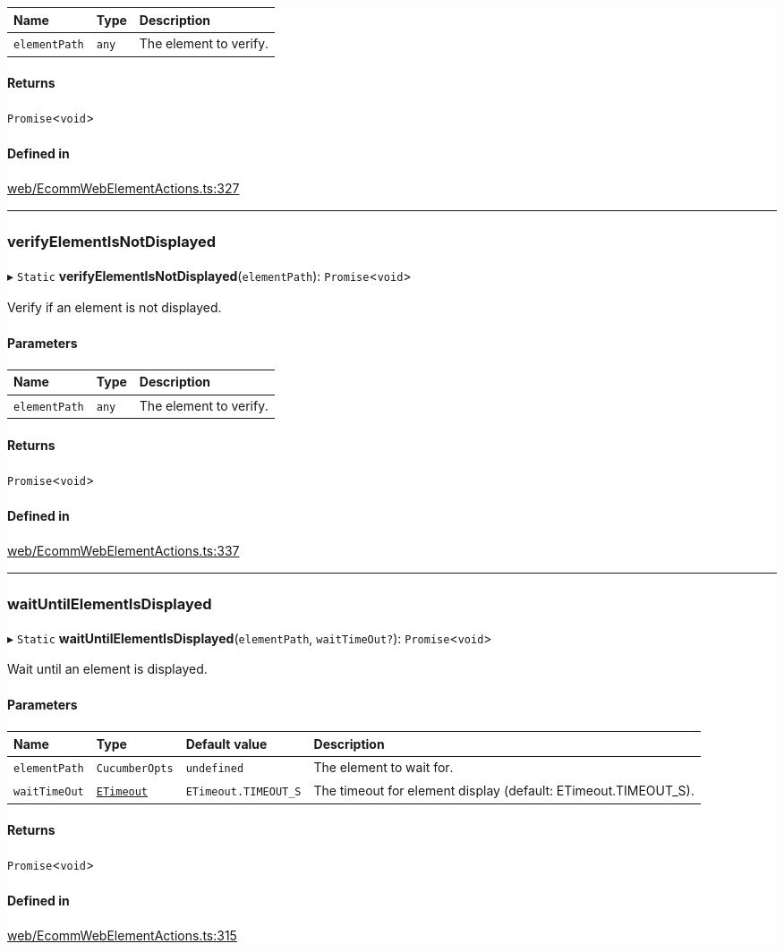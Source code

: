 | Name | Type | Description |
| :------ | :------ | :------ |
| `elementPath` | `any` | The element to verify. |

#### Returns

`Promise`<`void`\>

#### Defined in

[web/EcommWebElementActions.ts:327](https://github.com/ECommSol/AUTOSOL-Framework/blob/1f8d84d/src/web/EcommWebElementActions.ts#L327)

___

### verifyElementIsNotDisplayed

▸ `Static` **verifyElementIsNotDisplayed**(`elementPath`): `Promise`<`void`\>

Verify if an element is not displayed.

#### Parameters

| Name | Type | Description |
| :------ | :------ | :------ |
| `elementPath` | `any` | The element to verify. |

#### Returns

`Promise`<`void`\>

#### Defined in

[web/EcommWebElementActions.ts:337](https://github.com/ECommSol/AUTOSOL-Framework/blob/1f8d84d/src/web/EcommWebElementActions.ts#L337)

___

### waitUntilElementIsDisplayed

▸ `Static` **waitUntilElementIsDisplayed**(`elementPath`, `waitTimeOut?`): `Promise`<`void`\>

Wait until an element is displayed.

#### Parameters

| Name | Type | Default value | Description |
| :------ | :------ | :------ | :------ |
| `elementPath` | `CucumberOpts` | `undefined` | The element to wait for. |
| `waitTimeOut` | [`ETimeout`](../enums/ETimeout.md) | `ETimeout.TIMEOUT_S` | The timeout for element display (default: ETimeout.TIMEOUT_S). |

#### Returns

`Promise`<`void`\>

#### Defined in

[web/EcommWebElementActions.ts:315](https://github.com/ECommSol/AUTOSOL-Framework/blob/1f8d84d/src/web/EcommWebElementActions.ts#L315)
